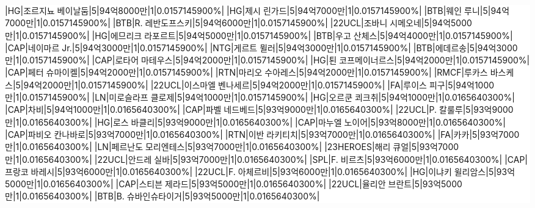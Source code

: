 |HG|조르지뇨 베이날둠|5|94억8000만|1|0.0157145900%|
|HG|제시 린가드|5|94억7000만|1|0.0157145900%|
|BTB|웨인 루니|5|94억7000만|1|0.0157145900%|
|BTB|R. 레반도프스키|5|94억6000만|1|0.0157145900%|
|22UCL|조바니 시메오네|5|94억5000만|1|0.0157145900%|
|HG|에므리크 라포르트|5|94억5000만|1|0.0157145900%|
|BTB|우고 산체스|5|94억4000만|1|0.0157145900%|
|CAP|네이마르 Jr.|5|94억3000만|1|0.0157145900%|
|NTG|게르트 뮐러|5|94억3000만|1|0.0157145900%|
|BTB|에데르송|5|94억3000만|1|0.0157145900%|
|CAP|로타어 마테우스|5|94억2000만|1|0.0157145900%|
|HG|퇸 코프메이너르스|5|94억2000만|1|0.0157145900%|
|CAP|페터 슈마이켈|5|94억2000만|1|0.0157145900%|
|RTN|마리오 수아레스|5|94억2000만|1|0.0157145900%|
|RMCF|루카스 바스케스|5|94억2000만|1|0.0157145900%|
|22UCL|이스마엘 벤나세르|5|94억2000만|1|0.0157145900%|
|FA|루이스 피구|5|94억1000만|1|0.0157145900%|
|LN|미로슬라프 클로제|5|94억1000만|1|0.0157145900%|
|HG|오르쿤 쾨크취|5|94억1000만|1|0.0165640300%|
|CAP|차비|5|94억1000만|1|0.0165640300%|
|CAP|파벨 네드베드|5|93억9000만|1|0.0165640300%|
|22UCL|P. 칼룰루|5|93억9000만|1|0.0165640300%|
|HG|로스 바클리|5|93억9000만|1|0.0165640300%|
|CAP|마누엘 노이어|5|93억8000만|1|0.0165640300%|
|CAP|파비오 칸나바로|5|93억7000만|1|0.0165640300%|
|RTN|이반 라키티치|5|93억7000만|1|0.0165640300%|
|FA|카카|5|93억7000만|1|0.0165640300%|
|LN|페르난도 모리엔테스|5|93억7000만|1|0.0165640300%|
|23HEROES|해리 큐얼|5|93억7000만|1|0.0165640300%|
|22UCL|안드레 실바|5|93억7000만|1|0.0165640300%|
|SPL|F. 비르츠|5|93억6000만|1|0.0165640300%|
|CAP|프랑코 바레시|5|93억6000만|1|0.0165640300%|
|22UCL|F. 아체르비|5|93억6000만|1|0.0165640300%|
|HG|이냐키 윌리암스|5|93억5000만|1|0.0165640300%|
|CAP|스티븐 제라드|5|93억5000만|1|0.0165640300%|
|22UCL|율리안 브란트|5|93억5000만|1|0.0165640300%|
|BTB|B. 슈바인슈타이거|5|93억5000만|1|0.0165640300%|